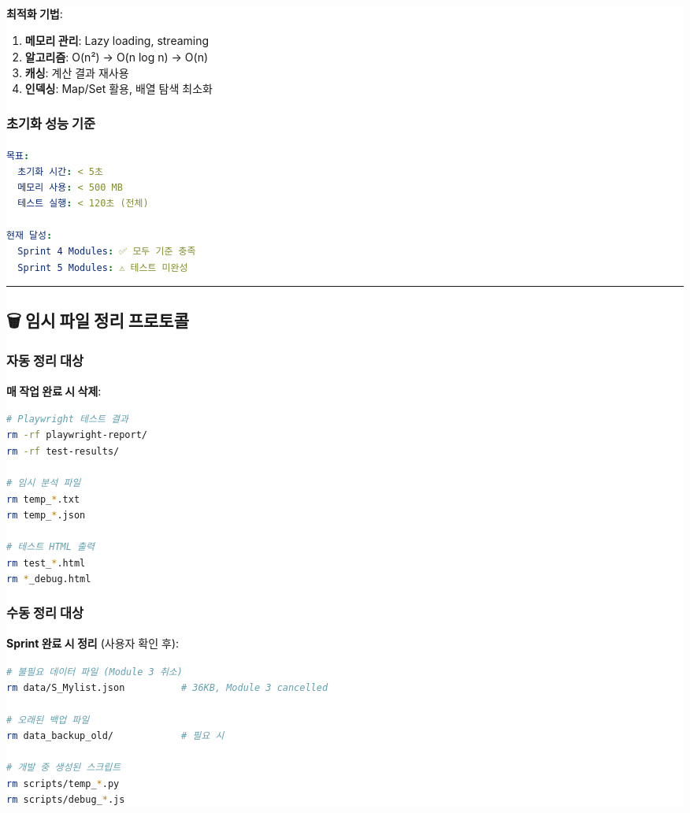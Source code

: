 **최적화 기법**:
1. **메모리 관리**: Lazy loading, streaming
2. **알고리즘**: O(n²) → O(n log n) → O(n)
3. **캐싱**: 계산 결과 재사용
4. **인덱싱**: Map/Set 활용, 배열 탐색 최소화

### 초기화 성능 기준

```yaml
목표:
  초기화 시간: < 5초
  메모리 사용: < 500 MB
  테스트 실행: < 120초 (전체)

현재 달성:
  Sprint 4 Modules: ✅ 모두 기준 충족
  Sprint 5 Modules: ⚠️ 테스트 미완성
```

---

## 🗑️ 임시 파일 정리 프로토콜

### 자동 정리 대상

**매 작업 완료 시 삭제**:
```bash
# Playwright 테스트 결과
rm -rf playwright-report/
rm -rf test-results/

# 임시 분석 파일
rm temp_*.txt
rm temp_*.json

# 테스트 HTML 출력
rm test_*.html
rm *_debug.html
```

### 수동 정리 대상

**Sprint 완료 시 정리** (사용자 확인 후):
```bash
# 불필요 데이터 파일 (Module 3 취소)
rm data/S_Mylist.json          # 36KB, Module 3 cancelled

# 오래된 백업 파일
rm data_backup_old/            # 필요 시

# 개발 중 생성된 스크립트
rm scripts/temp_*.py
rm scripts/debug_*.js
```

